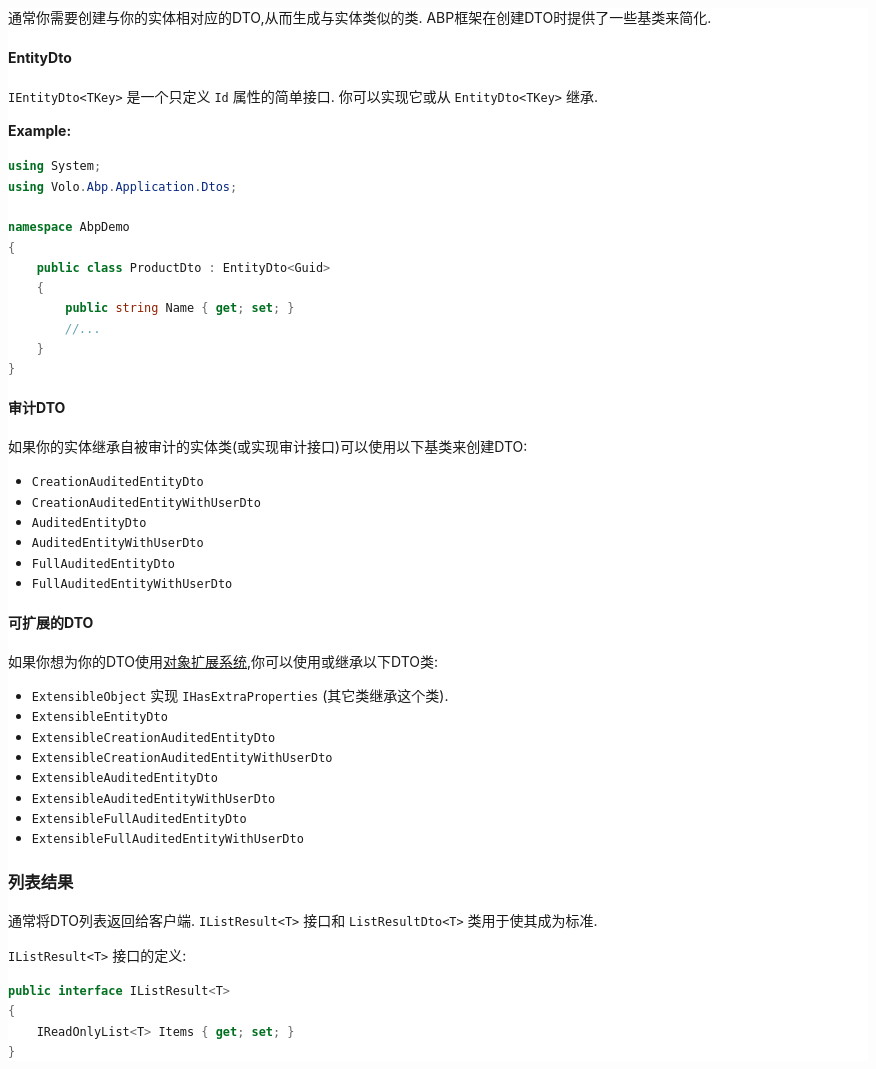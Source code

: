 通常你需要创建与你的实体相对应的DTO,从而生成与实体类似的类. ABP框架在创建DTO时提供了一些基类来简化.

#### EntityDto

`IEntityDto<TKey>` 是一个只定义 `Id` 属性的简单接口. 你可以实现它或从 `EntityDto<TKey>` 继承.

**Example:**

````csharp
using System;
using Volo.Abp.Application.Dtos;

namespace AbpDemo
{
    public class ProductDto : EntityDto<Guid>
    {
        public string Name { get; set; }
        //...
    }
}
````

#### 审计DTO

如果你的实体继承自被审计的实体类(或实现审计接口)可以使用以下基类来创建DTO:

* `CreationAuditedEntityDto`
* `CreationAuditedEntityWithUserDto`
* `AuditedEntityDto`
* `AuditedEntityWithUserDto`
* `FullAuditedEntityDto`
* `FullAuditedEntityWithUserDto`

#### 可扩展的DTO

如果你想为你的DTO使用[对象扩展系统](Object-Extensions.md),你可以使用或继承以下DTO类:

* `ExtensibleObject` 实现 `IHasExtraProperties` (其它类继承这个类).
* `ExtensibleEntityDto`
* `ExtensibleCreationAuditedEntityDto`
* `ExtensibleCreationAuditedEntityWithUserDto`
* `ExtensibleAuditedEntityDto`
* `ExtensibleAuditedEntityWithUserDto`
* `ExtensibleFullAuditedEntityDto`
* `ExtensibleFullAuditedEntityWithUserDto`

### 列表结果

通常将DTO列表返回给客户端. `IListResult<T>` 接口和 `ListResultDto<T>` 类用于使其成为标准.

`IListResult<T>` 接口的定义:

````csharp
public interface IListResult<T>
{
    IReadOnlyList<T> Items { get; set; }
}
````
